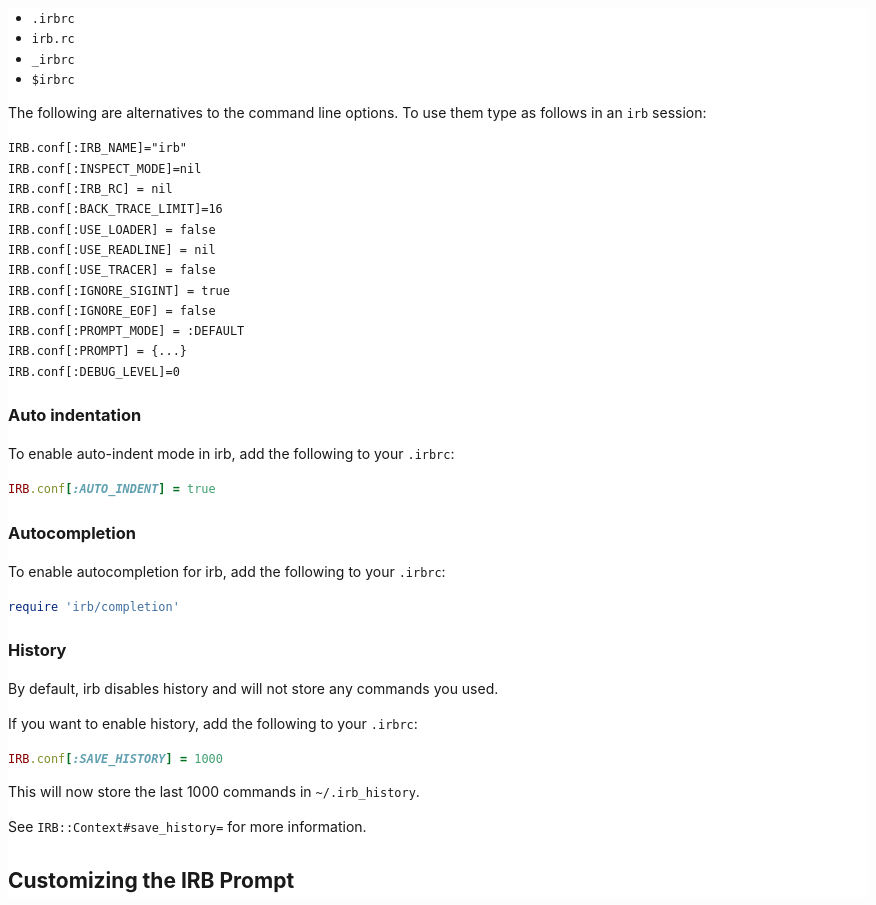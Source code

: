 * `.irbrc`
* `irb.rc`
* `_irbrc`
* `$irbrc`

The following are alternatives to the command line options. To use them
type as follows in an `irb` session:


```
IRB.conf[:IRB_NAME]="irb"
IRB.conf[:INSPECT_MODE]=nil
IRB.conf[:IRB_RC] = nil
IRB.conf[:BACK_TRACE_LIMIT]=16
IRB.conf[:USE_LOADER] = false
IRB.conf[:USE_READLINE] = nil
IRB.conf[:USE_TRACER] = false
IRB.conf[:IGNORE_SIGINT] = true
IRB.conf[:IGNORE_EOF] = false
IRB.conf[:PROMPT_MODE] = :DEFAULT
IRB.conf[:PROMPT] = {...}
IRB.conf[:DEBUG_LEVEL]=0
```

### Auto indentation

To enable auto-indent mode in irb, add the following to your `.irbrc`: 

```ruby
IRB.conf[:AUTO_INDENT] = true
```

### Autocompletion

To enable autocompletion for irb, add the following to your `.irbrc`: 

```ruby
require 'irb/completion'
```

### History

By default, irb disables history and will not store any commands you
used.

If you want to enable history, add the following to your `.irbrc`: 

```ruby
IRB.conf[:SAVE_HISTORY] = 1000
```

This will now store the last 1000 commands in `~/.irb_history`.

See `IRB::Context#save_history=` for more information.

## Customizing the IRB Prompt
